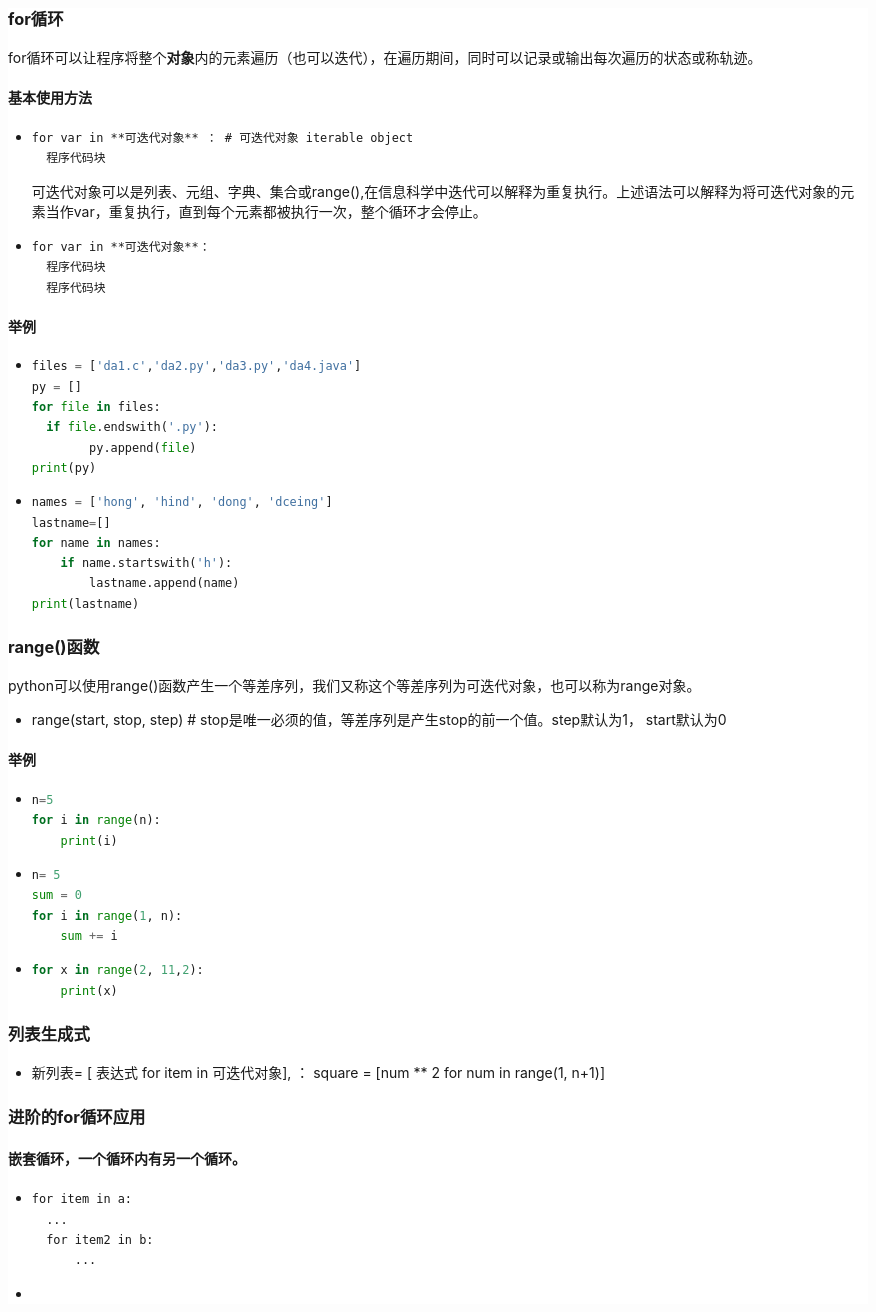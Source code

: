 ### for循环

for循环可以让程序将整个**对象**内的元素遍历（也可以迭代），在遍历期间，同时可以记录或输出每次遍历的状态或称轨迹。
#### 基本使用方法
- ```
  for var in **可迭代对象** ： # 可迭代对象 iterable object
    程序代码块
  ```
  
  可迭代对象可以是列表、元组、字典、集合或range(),在信息科学中迭代可以解释为重复执行。上述语法可以解释为将可迭代对象的元素当作var，重复执行，直到每个元素都被执行一次，整个循环才会停止。
- ```
  for var in **可迭代对象**： 
    程序代码块
    程序代码块
  ```
#### 举例
- ```python
  files = ['da1.c','da2.py','da3.py','da4.java']
  py = []
  for file in files:
  	if file.endswith('.py'):
          py.append(file)
  print(py)
  ```
- ```python
  names = ['hong', 'hind', 'dong', 'dceing']
  lastname=[]
  for name in names:
      if name.startswith('h'):
          lastname.append(name)
  print(lastname)
  ```
### range()函数

python可以使用range()函数产生一个等差序列，我们又称这个等差序列为可迭代对象，也可以称为range对象。
- range(start, stop, step)  # stop是唯一必须的值，等差序列是产生stop的前一个值。step默认为1， start默认为0
#### 举例
- ```python
  n=5
  for i in range(n):
      print(i)
  ```
- ```python
  n= 5
  sum = 0
  for i in range(1, n):
      sum += i
  ```
- ```python
  for x in range(2, 11,2):
      print(x)
  ```
### 列表生成式
- 新列表= [ 表达式 for item in 可迭代对象], ： square = [num ** 2 for num in range(1, n+1)]
### 进阶的for循环应用
#### 嵌套循环，一个循环内有另一个循环。
- ```
  for item in a:
  	...
  	for item2 in b:
  		...
  ```
- ```python